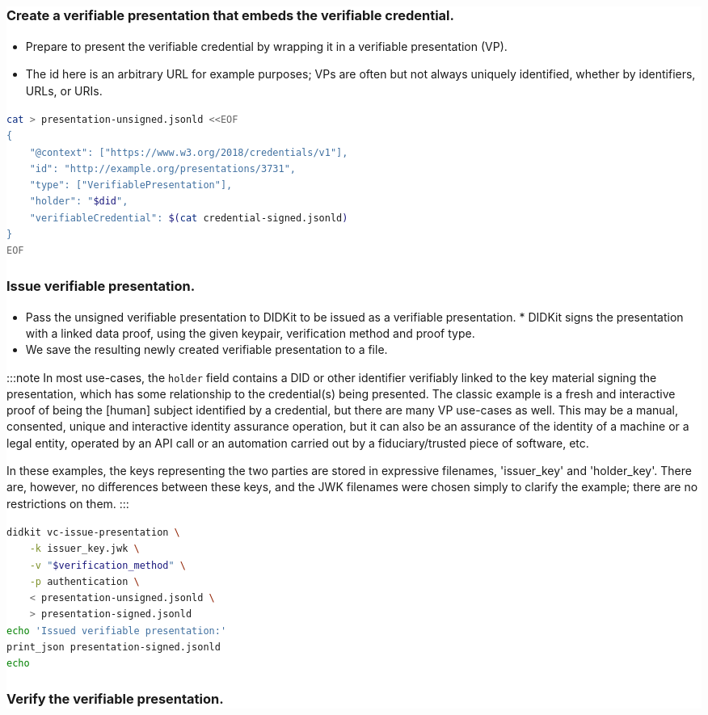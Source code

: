 ### Create a verifiable presentation that embeds the verifiable credential.

- Prepare to present the verifiable credential by wrapping it in a verifiable presentation (VP).

- The id here is an arbitrary URL for example purposes; VPs are often but not always uniquely identified, whether by identifiers, URLs, or URIs.

```bash
cat > presentation-unsigned.jsonld <<EOF
{
	"@context": ["https://www.w3.org/2018/credentials/v1"],
	"id": "http://example.org/presentations/3731",
	"type": ["VerifiablePresentation"],
	"holder": "$did",
	"verifiableCredential": $(cat credential-signed.jsonld)
}
EOF
```

### Issue verifiable presentation.

- Pass the unsigned verifiable presentation to DIDKit to be issued as a verifiable presentation. \* DIDKit signs the presentation with a linked data proof, using the given keypair, verification method and proof type.
- We save the resulting newly created verifiable presentation to a file.

:::note
In most use-cases, the `holder` field contains a DID or other identifier verifiably linked to the key material signing the presentation, which has some relationship to the credential(s) being presented. The classic example is a fresh and interactive proof of being the [human] subject identified by a credential, but there are many VP use-cases as well. This may be a manual, consented, unique and interactive identity assurance operation, but it can also be an assurance of the identity of a machine or a legal entity, operated by an API call or an automation carried out by a fiduciary/trusted piece of software, etc.

In these examples, the keys representing the two parties are stored in expressive filenames, 'issuer_key' and 'holder_key'. There are, however, no differences between these keys, and the JWK filenames were chosen simply to clarify the example; there are no restrictions on them.
:::

```bash
didkit vc-issue-presentation \
	-k issuer_key.jwk \
	-v "$verification_method" \
	-p authentication \
	< presentation-unsigned.jsonld \
	> presentation-signed.jsonld
echo 'Issued verifiable presentation:'
print_json presentation-signed.jsonld
echo
```

### Verify the verifiable presentation.
